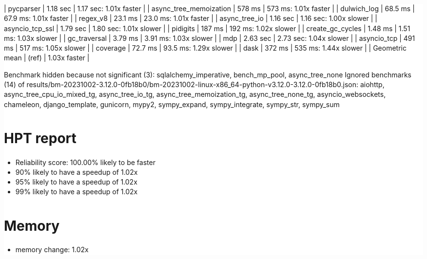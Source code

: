 | pycparser                | 1.18 sec                                               | 1.17 sec: 1.01x faster                                     |
| async_tree_memoization   | 578 ms                                                 | 573 ms: 1.01x faster                                       |
| dulwich_log              | 68.5 ms                                                | 67.9 ms: 1.01x faster                                      |
| regex_v8                 | 23.1 ms                                                | 23.0 ms: 1.01x faster                                      |
| async_tree_io            | 1.16 sec                                               | 1.16 sec: 1.00x slower                                     |
| asyncio_tcp_ssl          | 1.79 sec                                               | 1.80 sec: 1.01x slower                                     |
| pidigits                 | 187 ms                                                 | 192 ms: 1.02x slower                                       |
| create_gc_cycles         | 1.48 ms                                                | 1.51 ms: 1.03x slower                                      |
| gc_traversal             | 3.79 ms                                                | 3.91 ms: 1.03x slower                                      |
| mdp                      | 2.63 sec                                               | 2.73 sec: 1.04x slower                                     |
| asyncio_tcp              | 491 ms                                                 | 517 ms: 1.05x slower                                       |
| coverage                 | 72.7 ms                                                | 93.5 ms: 1.29x slower                                      |
| dask                     | 372 ms                                                 | 535 ms: 1.44x slower                                       |
| Geometric mean           | (ref)                                                  | 1.03x faster                                               |

Benchmark hidden because not significant (3): sqlalchemy_imperative, bench_mp_pool, async_tree_none
Ignored benchmarks (14) of results/bm-20231002-3.12.0-0fb18b0/bm-20231002-linux-x86_64-python-v3.12.0-3.12.0-0fb18b0.json: aiohttp, async_tree_cpu_io_mixed_tg, async_tree_io_tg, async_tree_memoization_tg, async_tree_none_tg, asyncio_websockets, chameleon, django_template, gunicorn, mypy2, sympy_expand, sympy_integrate, sympy_str, sympy_sum


# HPT report

- Reliability score: 100.00% likely to be faster
- 90% likely to have a speedup of 1.02x
- 95% likely to have a speedup of 1.02x
- 99% likely to have a speedup of 1.02x


# Memory

- memory change: 1.02x